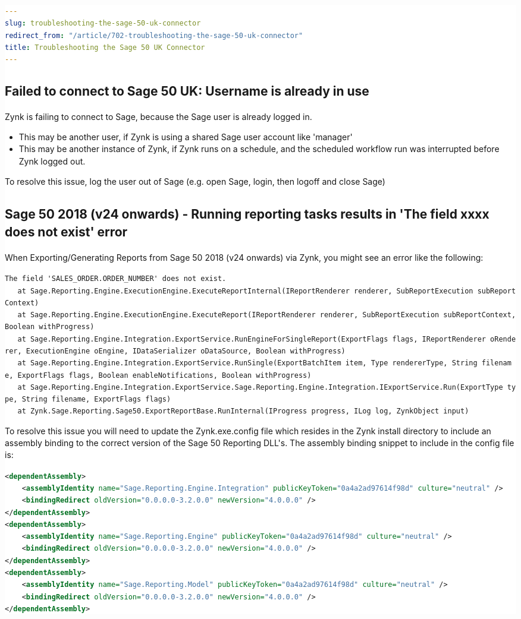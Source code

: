 ```yaml
---
slug: troubleshooting-the-sage-50-uk-connector
redirect_from: "/article/702-troubleshooting-the-sage-50-uk-connector"
title: Troubleshooting the Sage 50 UK Connector
---
```


## Failed to connect to Sage 50 UK: Username is already in use
Zynk is failing to connect to Sage, because the Sage user is already logged in.

* This may be another user, if Zynk is using a shared Sage user account like 'manager'
* This may be another instance of Zynk, if Zynk runs on a schedule, and the scheduled workflow run was interrupted before Zynk logged out.

To resolve this issue, log the user out of Sage (e.g. open Sage, login, then logoff and close Sage)

## Sage 50 2018 (v24 onwards) - Running reporting tasks results in 'The field xxxx does not exist' error
When Exporting/Generating Reports from Sage 50 2018 (v24 onwards) via Zynk, you might see an error like the following: 

```
The field 'SALES_ORDER.ORDER_NUMBER' does not exist.
   at Sage.Reporting.Engine.ExecutionEngine.ExecuteReportInternal(IReportRenderer renderer, SubReportExecution subReportContext)
   at Sage.Reporting.Engine.ExecutionEngine.ExecuteReport(IReportRenderer renderer, SubReportExecution subReportContext, Boolean withProgress)
   at Sage.Reporting.Engine.Integration.ExportService.RunEngineForSingleReport(ExportFlags flags, IReportRenderer oRenderer, ExecutionEngine oEngine, IDataSerializer oDataSource, Boolean withProgress)
   at Sage.Reporting.Engine.Integration.ExportService.RunSingle(ExportBatchItem item, Type rendererType, String filename, ExportFlags flags, Boolean enableNotifications, Boolean withProgress)
   at Sage.Reporting.Engine.Integration.ExportService.Sage.Reporting.Engine.Integration.IExportService.Run(ExportType type, String filename, ExportFlags flags)
   at Zynk.Sage.Reporting.Sage50.ExportReportBase.RunInternal(IProgress progress, ILog log, ZynkObject input)
```

To resolve this issue you will need to update the Zynk.exe.config file which resides in the Zynk install directory to include an assembly binding to the correct version of the Sage 50 Reporting DLL's. The assembly binding snippet to include in the config file is:

```xml
<dependentAssembly>
	<assemblyIdentity name="Sage.Reporting.Engine.Integration" publicKeyToken="0a4a2ad97614f98d" culture="neutral" />
	<bindingRedirect oldVersion="0.0.0.0-3.2.0.0" newVersion="4.0.0.0" />
</dependentAssembly>
<dependentAssembly>
	<assemblyIdentity name="Sage.Reporting.Engine" publicKeyToken="0a4a2ad97614f98d" culture="neutral" />
	<bindingRedirect oldVersion="0.0.0.0-3.2.0.0" newVersion="4.0.0.0" />
</dependentAssembly>
<dependentAssembly>
	<assemblyIdentity name="Sage.Reporting.Model" publicKeyToken="0a4a2ad97614f98d" culture="neutral" />
	<bindingRedirect oldVersion="0.0.0.0-3.2.0.0" newVersion="4.0.0.0" />
</dependentAssembly>
```
